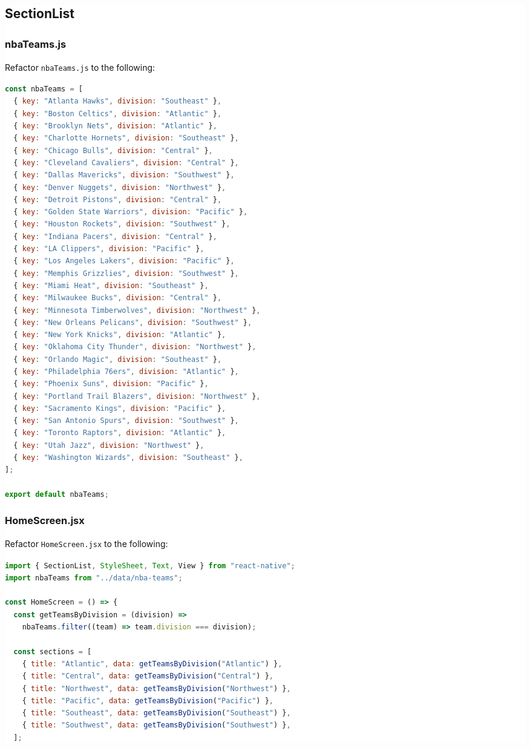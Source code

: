 ## SectionList

### nbaTeams.js

Refactor `nbaTeams.js` to the following:

```js
const nbaTeams = [
  { key: "Atlanta Hawks", division: "Southeast" },
  { key: "Boston Celtics", division: "Atlantic" },
  { key: "Brooklyn Nets", division: "Atlantic" },
  { key: "Charlotte Hornets", division: "Southeast" },
  { key: "Chicago Bulls", division: "Central" },
  { key: "Cleveland Cavaliers", division: "Central" },
  { key: "Dallas Mavericks", division: "Southwest" },
  { key: "Denver Nuggets", division: "Northwest" },
  { key: "Detroit Pistons", division: "Central" },
  { key: "Golden State Warriors", division: "Pacific" },
  { key: "Houston Rockets", division: "Southwest" },
  { key: "Indiana Pacers", division: "Central" },
  { key: "LA Clippers", division: "Pacific" },
  { key: "Los Angeles Lakers", division: "Pacific" },
  { key: "Memphis Grizzlies", division: "Southwest" },
  { key: "Miami Heat", division: "Southeast" },
  { key: "Milwaukee Bucks", division: "Central" },
  { key: "Minnesota Timberwolves", division: "Northwest" },
  { key: "New Orleans Pelicans", division: "Southwest" },
  { key: "New York Knicks", division: "Atlantic" },
  { key: "Oklahoma City Thunder", division: "Northwest" },
  { key: "Orlando Magic", division: "Southeast" },
  { key: "Philadelphia 76ers", division: "Atlantic" },
  { key: "Phoenix Suns", division: "Pacific" },
  { key: "Portland Trail Blazers", division: "Northwest" },
  { key: "Sacramento Kings", division: "Pacific" },
  { key: "San Antonio Spurs", division: "Southwest" },
  { key: "Toronto Raptors", division: "Atlantic" },
  { key: "Utah Jazz", division: "Northwest" },
  { key: "Washington Wizards", division: "Southeast" },
];

export default nbaTeams;
```

### HomeScreen.jsx

Refactor `HomeScreen.jsx` to the following:

```jsx
import { SectionList, StyleSheet, Text, View } from "react-native";
import nbaTeams from "../data/nba-teams";

const HomeScreen = () => {
  const getTeamsByDivision = (division) =>
    nbaTeams.filter((team) => team.division === division);

  const sections = [
    { title: "Atlantic", data: getTeamsByDivision("Atlantic") },
    { title: "Central", data: getTeamsByDivision("Central") },
    { title: "Northwest", data: getTeamsByDivision("Northwest") },
    { title: "Pacific", data: getTeamsByDivision("Pacific") },
    { title: "Southeast", data: getTeamsByDivision("Southeast") },
    { title: "Southwest", data: getTeamsByDivision("Southwest") },
  ];

```